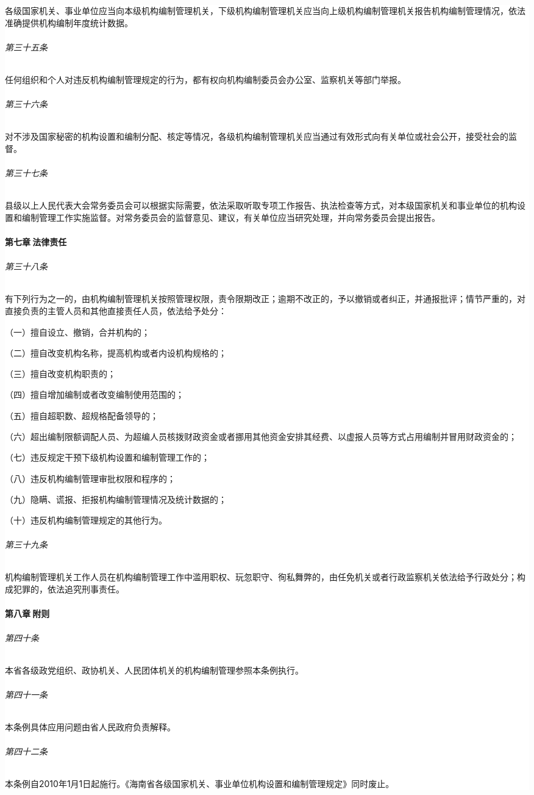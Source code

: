 各级国家机关、事业单位应当向本级机构编制管理机关，下级机构编制管理机关应当向上级机构编制管理机关报告机构编制管理情况，依法准确提供机构编制年度统计数据。

###### 第三十五条

任何组织和个人对违反机构编制管理规定的行为，都有权向机构编制委员会办公室、监察机关等部门举报。

###### 第三十六条

对不涉及国家秘密的机构设置和编制分配、核定等情况，各级机构编制管理机关应当通过有效形式向有关单位或社会公开，接受社会的监督。

###### 第三十七条

县级以上人民代表大会常务委员会可以根据实际需要，依法采取听取专项工作报告、执法检查等方式，对本级国家机关和事业单位的机构设置和编制管理工作实施监督。对常务委员会的监督意见、建议，有关单位应当研究处理，并向常务委员会提出报告。

#### 第七章 法律责任

###### 第三十八条

有下列行为之一的，由机构编制管理机关按照管理权限，责令限期改正；逾期不改正的，予以撤销或者纠正，并通报批评；情节严重的，对直接负责的主管人员和其他直接责任人员，依法给予处分：

（一）擅自设立、撤销，合并机构的；

（二）擅自改变机构名称，提高机构或者内设机构规格的；

（三）擅自改变机构职责的；

（四）擅自增加编制或者改变编制使用范围的；

（五）擅自超职数、超规格配备领导的；

（六）超出编制限额调配人员、为超编人员核拨财政资金或者挪用其他资金安排其经费、以虚报人员等方式占用编制并冒用财政资金的；

（七）违反规定干预下级机构设置和编制管理工作的；

（八）违反机构编制管理审批权限和程序的；

（九）隐瞒、谎报、拒报机构编制管理情况及统计数据的；

（十）违反机构编制管理规定的其他行为。

###### 第三十九条

机构编制管理机关工作人员在机构编制管理工作中滥用职权、玩忽职守、徇私舞弊的，由任免机关或者行政监察机关依法给予行政处分；构成犯罪的，依法追究刑事责任。

#### 第八章 附则

###### 第四十条

本省各级政党组织、政协机关、人民团体机关的机构编制管理参照本条例执行。

###### 第四十一条

本条例具体应用问题由省人民政府负责解释。

###### 第四十二条

本条例自2010年1月1日起施行。《海南省各级国家机关、事业单位机构设置和编制管理规定》同时废止。
